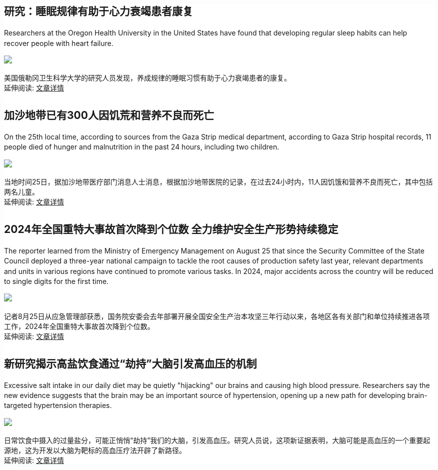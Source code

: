 <qrcode title="韩国特检组计划本周内对金建希提出起诉" image="https://p1.img.cctvpic.com/photoworkspace/2025/08/25/2025082517122144569.jpg" />   

## 研究：睡眠规律有助于心力衰竭患者康复   
Researchers at the Oregon Health University in the United States have found that developing regular sleep habits can help recover people with heart failure.   

<img src="https://p1.img.cctvpic.com/photoworkspace/2025/08/25/2025082517005272586.jpg" />   

美国俄勒冈卫生科学大学的研究人员发现，养成规律的睡眠习惯有助于心力衰竭患者的康复。   
延伸阅读: [文章详情](https://news.cctv.com/2025/08/25/ARTIhGqOdqbJdwfX4EMZ7Hgx250825.shtml)   

<qrcode title="研究：睡眠规律有助于心力衰竭患者康复" image="https://p1.img.cctvpic.com/photoworkspace/2025/08/25/2025082517005272586.jpg" />   

## 加沙地带已有300人因饥荒和营养不良而死亡   
On the 25th local time, according to sources from the Gaza Strip medical department, according to Gaza Strip hospital records, 11 people died of hunger and malnutrition in the past 24 hours, including two children.   

<img src="https://p3.img.cctvpic.com/photoworkspace/2025/08/25/2025082517110886819.jpg" />   

当地时间25日，据加沙地带医疗部门消息人士消息，根据加沙地带医院的记录，在过去24小时内，11人因饥饿和营养不良而死亡，其中包括两名儿童。   
延伸阅读: [文章详情](https://news.cctv.com/2025/08/25/ARTIEy0TlkOD5RFSRHaxC6tf250825.shtml)   

<qrcode title="加沙地带已有300人因饥荒和营养不良而死亡" image="https://p3.img.cctvpic.com/photoworkspace/2025/08/25/2025082517110886819.jpg" />   

## 2024年全国重特大事故首次降到个位数 全力维护安全生产形势持续稳定   
The reporter learned from the Ministry of Emergency Management on August 25 that since the Security Committee of the State Council deployed a three-year national campaign to tackle the root causes of production safety last year, relevant departments and units in various regions have continued to promote various tasks. In 2024, major accidents across the country will be reduced to single digits for the first time.   

<img src="https://p2.img.cctvpic.com/photoworkspace/2025/08/25/2025082517035960431.png" />   

记者8月25日从应急管理部获悉，国务院安委会去年部署开展全国安全生产治本攻坚三年行动以来，各地区各有关部门和单位持续推进各项工作，2024年全国重特大事故首次降到个位数。   
延伸阅读: [文章详情](https://news.cctv.com/2025/08/25/ARTIEHpmIDaFs4fhJZFxI4oz250825.shtml)   

<qrcode title="2024年全国重特大事故首次降到个位数 全力维护安全生产形势持续稳定" image="https://p2.img.cctvpic.com/photoworkspace/2025/08/25/2025082517035960431.png" />   

## 新研究揭示高盐饮食通过“劫持”大脑引发高血压的机制   
Excessive salt intake in our daily diet may be quietly "hijacking" our brains and causing high blood pressure. Researchers say the new evidence suggests that the brain may be an important source of hypertension, opening up a new path for developing brain-targeted hypertension therapies.   

<img src="https://p2.img.cctvpic.com/photoworkspace/2025/08/25/2025082517012174202.jpg" />   

日常饮食中摄入的过量盐分，可能正悄悄“劫持”我们的大脑，引发高血压。研究人员说，这项新证据表明，大脑可能是高血压的一个重要起源地，这为开发以大脑为靶标的高血压疗法开辟了新路径。   
延伸阅读: [文章详情](https://news.cctv.com/2025/08/25/ARTIMPAvb9qluebbdCoXge7a250825.shtml)   
